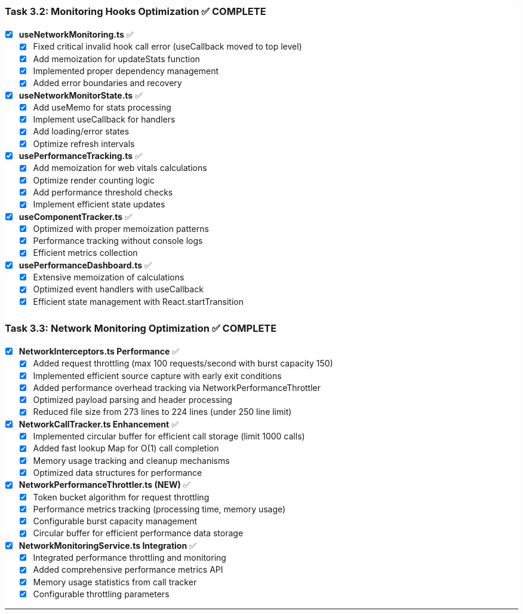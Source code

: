 ### Task 3.2: Monitoring Hooks Optimization ✅ COMPLETE
- [x] **useNetworkMonitoring.ts** ✅
  - [x] Fixed critical invalid hook call error (useCallback moved to top level)
  - [x] Add memoization for updateStats function
  - [x] Implemented proper dependency management
  - [x] Added error boundaries and recovery

- [x] **useNetworkMonitorState.ts** ✅
  - [x] Add useMemo for stats processing
  - [x] Implement useCallback for handlers
  - [x] Add loading/error states
  - [x] Optimize refresh intervals

- [x] **usePerformanceTracking.ts** ✅
  - [x] Add memoization for web vitals calculations
  - [x] Optimize render counting logic
  - [x] Add performance threshold checks
  - [x] Implement efficient state updates

- [x] **useComponentTracker.ts** ✅
  - [x] Optimized with proper memoization patterns
  - [x] Performance tracking without console logs
  - [x] Efficient metrics collection

- [x] **usePerformanceDashboard.ts** ✅
  - [x] Extensive memoization of calculations
  - [x] Optimized event handlers with useCallback
  - [x] Efficient state management with React.startTransition

### Task 3.3: Network Monitoring Optimization ✅ COMPLETE
- [x] **NetworkInterceptors.ts Performance** ✅
  - [x] Added request throttling (max 100 requests/second with burst capacity 150)
  - [x] Implemented efficient source capture with early exit conditions
  - [x] Added performance overhead tracking via NetworkPerformanceThrottler
  - [x] Optimized payload parsing and header processing
  - [x] Reduced file size from 273 lines to 224 lines (under 250 line limit)

- [x] **NetworkCallTracker.ts Enhancement** ✅
  - [x] Implemented circular buffer for efficient call storage (limit 1000 calls)
  - [x] Added fast lookup Map for O(1) call completion
  - [x] Memory usage tracking and cleanup mechanisms
  - [x] Optimized data structures for performance

- [x] **NetworkPerformanceThrottler.ts (NEW)** ✅
  - [x] Token bucket algorithm for request throttling
  - [x] Performance metrics tracking (processing time, memory usage)
  - [x] Configurable burst capacity management
  - [x] Circular buffer for efficient performance data storage

- [x] **NetworkMonitoringService.ts Integration** ✅
  - [x] Integrated performance throttling and monitoring
  - [x] Added comprehensive performance metrics API
  - [x] Memory usage statistics from call tracker
  - [x] Configurable throttling parameters

---